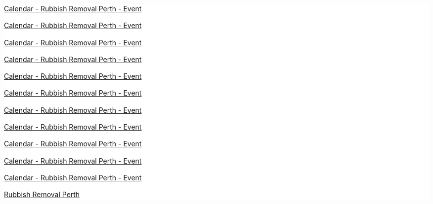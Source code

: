 [Calendar - Rubbish Removal Perth - Event](https://www.google.com/url?q=https://www.google.com/calendar/event?eid%3DMHI2amtzOXU0dTg0NWFyYWFtNXNwdWFsY2sgZTIxNzc2YTgzODBlZjVjNTdjNjYyY2I3OGM3ZDhlOTU1YzdmMTcyMTZiNDBkMWZmNmMxOTY3ZGFiZTVjMzZkZUBncm91cC5jYWxlbmRhci5nb29nbGUuY29t\&sa=D\&source=editors\&ust=1699864785141796\&usg=AOvVaw1uQrwir-FFXsmJz7o\_5e1q)

[Calendar - Rubbish Removal Perth - Event](https://www.google.com/url?q=https://www.google.com/calendar/event?eid%3DbGprazFoOHNxMDMxbGZwbWs2dnNrbDRlN2MgZTIxNzc2YTgzODBlZjVjNTdjNjYyY2I3OGM3ZDhlOTU1YzdmMTcyMTZiNDBkMWZmNmMxOTY3ZGFiZTVjMzZkZUBncm91cC5jYWxlbmRhci5nb29nbGUuY29t\&sa=D\&source=editors\&ust=1699864785142213\&usg=AOvVaw1Q1kka8jI8jc\_ATqCqhPBd)

[Calendar - Rubbish Removal Perth - Event](https://www.google.com/url?q=https://www.google.com/calendar/event?eid%3DMjBtZTY2MGhoNGlpa3VtazU2dGJyZjJlcm8gZTIxNzc2YTgzODBlZjVjNTdjNjYyY2I3OGM3ZDhlOTU1YzdmMTcyMTZiNDBkMWZmNmMxOTY3ZGFiZTVjMzZkZUBncm91cC5jYWxlbmRhci5nb29nbGUuY29t\&sa=D\&source=editors\&ust=1699864785142551\&usg=AOvVaw0FDBfT1LtxpY16GVwroYmg)

[Calendar - Rubbish Removal Perth - Event](https://www.google.com/url?q=https://www.google.com/calendar/event?eid%3DNzAxcWhuNmRyNG1nN3FnZmhtM25nZmJ0azQgZTIxNzc2YTgzODBlZjVjNTdjNjYyY2I3OGM3ZDhlOTU1YzdmMTcyMTZiNDBkMWZmNmMxOTY3ZGFiZTVjMzZkZUBncm91cC5jYWxlbmRhci5nb29nbGUuY29t\&sa=D\&source=editors\&ust=1699864785142858\&usg=AOvVaw3WGldcvdwbkZ-9lXZ1W4d1)

[Calendar - Rubbish Removal Perth - Event](https://www.google.com/url?q=https://www.google.com/calendar/event?eid%3DOWRrbDNrdjdiamFvaWo2NHFlbDNocGg2NjggZTIxNzc2YTgzODBlZjVjNTdjNjYyY2I3OGM3ZDhlOTU1YzdmMTcyMTZiNDBkMWZmNmMxOTY3ZGFiZTVjMzZkZUBncm91cC5jYWxlbmRhci5nb29nbGUuY29t\&sa=D\&source=editors\&ust=1699864785143149\&usg=AOvVaw1tSVE0e\_WrtIaq37vUmES1)

[Calendar - Rubbish Removal Perth - Event](https://www.google.com/url?q=https://www.google.com/calendar/event?eid%3DZ3Uzb3M1NzRtcmNhcTEwcnEyNzYxZzh2bm8gZTIxNzc2YTgzODBlZjVjNTdjNjYyY2I3OGM3ZDhlOTU1YzdmMTcyMTZiNDBkMWZmNmMxOTY3ZGFiZTVjMzZkZUBncm91cC5jYWxlbmRhci5nb29nbGUuY29t\&sa=D\&source=editors\&ust=1699864785143489\&usg=AOvVaw0PXx4rABL7IArSa7UYZKhi)

[Calendar - Rubbish Removal Perth - Event](https://www.google.com/url?q=https://www.google.com/calendar/event?eid%3DNXBvZ3QyaXEwaDgzNTNkdHQ1M29wdjVjZGsgZTIxNzc2YTgzODBlZjVjNTdjNjYyY2I3OGM3ZDhlOTU1YzdmMTcyMTZiNDBkMWZmNmMxOTY3ZGFiZTVjMzZkZUBncm91cC5jYWxlbmRhci5nb29nbGUuY29t\&sa=D\&source=editors\&ust=1699864785143789\&usg=AOvVaw2akuMcCoxeksJ7Ssm1w12J)

[Calendar - Rubbish Removal Perth - Event](https://www.google.com/url?q=https://www.google.com/calendar/event?eid%3DNmtzY3Y5NWJtZTh0MTU3dDRzZmoxYXZnZzggZTIxNzc2YTgzODBlZjVjNTdjNjYyY2I3OGM3ZDhlOTU1YzdmMTcyMTZiNDBkMWZmNmMxOTY3ZGFiZTVjMzZkZUBncm91cC5jYWxlbmRhci5nb29nbGUuY29t\&sa=D\&source=editors\&ust=1699864785144078\&usg=AOvVaw1prRMfz0tnd7c27io2ukt1)

[Calendar - Rubbish Removal Perth - Event](https://www.google.com/url?q=https://www.google.com/calendar/event?eid%3DY251bG9jOWJkZHV0ZHRnbGs4MGVxdG5xcTggZTIxNzc2YTgzODBlZjVjNTdjNjYyY2I3OGM3ZDhlOTU1YzdmMTcyMTZiNDBkMWZmNmMxOTY3ZGFiZTVjMzZkZUBncm91cC5jYWxlbmRhci5nb29nbGUuY29t\&sa=D\&source=editors\&ust=1699864785144372\&usg=AOvVaw0XcMKIQqSZTQ5txDevUKBf)

[Calendar - Rubbish Removal Perth - Event](https://www.google.com/url?q=https://www.google.com/calendar/event?eid%3DdWUxdGNqY3VrZHNlcWVvbG1maTQwZGNvaG8gZTIxNzc2YTgzODBlZjVjNTdjNjYyY2I3OGM3ZDhlOTU1YzdmMTcyMTZiNDBkMWZmNmMxOTY3ZGFiZTVjMzZkZUBncm91cC5jYWxlbmRhci5nb29nbGUuY29t\&sa=D\&source=editors\&ust=1699864785144666\&usg=AOvVaw23I6jvGCdxE\_FWRtdSff--)

[Calendar - Rubbish Removal Perth - Event](https://www.google.com/url?q=https://www.google.com/calendar/event?eid%3DaWQ0YTJzZDJjODY0dXRiOXNmYml2dGR1dWcgZTIxNzc2YTgzODBlZjVjNTdjNjYyY2I3OGM3ZDhlOTU1YzdmMTcyMTZiNDBkMWZmNmMxOTY3ZGFiZTVjMzZkZUBncm91cC5jYWxlbmRhci5nb29nbGUuY29t\&sa=D\&source=editors\&ust=1699864785145036\&usg=AOvVaw0ygpIFZLwvKwNoH90p9SsA)

[Rubbish Removal Perth](https://www.google.com/url?q=https://youtu.be/I0aKc2Qw0\_M\&sa=D\&source=editors\&ust=1699864785145318\&usg=AOvVaw1YNAgQrb9ZSc6wOGwElIqs)
